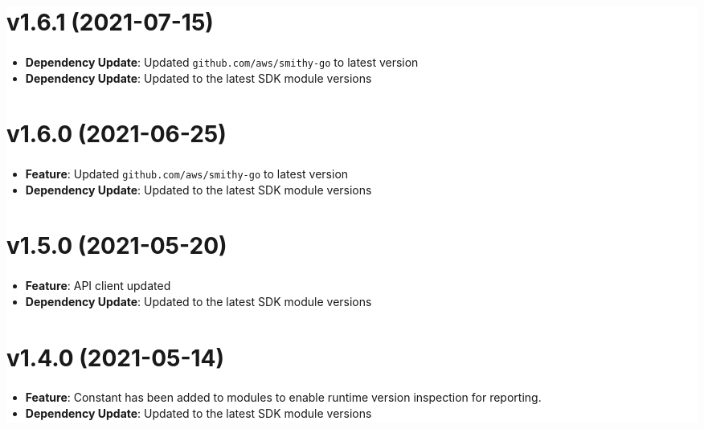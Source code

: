 # v1.6.1 (2021-07-15)

* **Dependency Update**: Updated `github.com/aws/smithy-go` to latest version
* **Dependency Update**: Updated to the latest SDK module versions

# v1.6.0 (2021-06-25)

* **Feature**: Updated `github.com/aws/smithy-go` to latest version
* **Dependency Update**: Updated to the latest SDK module versions

# v1.5.0 (2021-05-20)

* **Feature**: API client updated
* **Dependency Update**: Updated to the latest SDK module versions

# v1.4.0 (2021-05-14)

* **Feature**: Constant has been added to modules to enable runtime version inspection for reporting.
* **Dependency Update**: Updated to the latest SDK module versions


